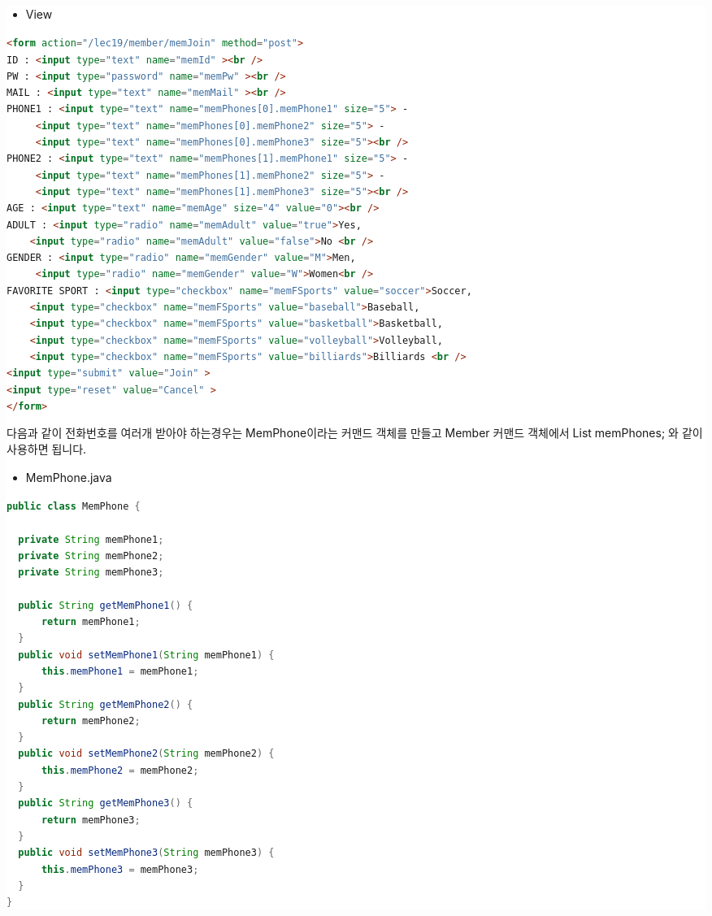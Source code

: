   - View

  ```html
  <form action="/lec19/member/memJoin" method="post">
  ID : <input type="text" name="memId" ><br />
  PW : <input type="password" name="memPw" ><br />
  MAIL : <input type="text" name="memMail" ><br />
  PHONE1 : <input type="text" name="memPhones[0].memPhone1" size="5"> -
       <input type="text" name="memPhones[0].memPhone2" size="5"> -
       <input type="text" name="memPhones[0].memPhone3" size="5"><br />
  PHONE2 : <input type="text" name="memPhones[1].memPhone1" size="5"> -
       <input type="text" name="memPhones[1].memPhone2" size="5"> -
       <input type="text" name="memPhones[1].memPhone3" size="5"><br />
  AGE : <input type="text" name="memAge" size="4" value="0"><br />
  ADULT : <input type="radio" name="memAdult" value="true">Yes,
      <input type="radio" name="memAdult" value="false">No <br />
  GENDER : <input type="radio" name="memGender" value="M">Men,
       <input type="radio" name="memGender" value="W">Women<br />
  FAVORITE SPORT : <input type="checkbox" name="memFSports" value="soccer">Soccer,
      <input type="checkbox" name="memFSports" value="baseball">Baseball,
      <input type="checkbox" name="memFSports" value="basketball">Basketball,
      <input type="checkbox" name="memFSports" value="volleyball">Volleyball,
      <input type="checkbox" name="memFSports" value="billiards">Billiards <br />
  <input type="submit" value="Join" >
  <input type="reset" value="Cancel" >
  </form>
  ```

  다음과 같이 전화번호를 여러개 받아야 하는경우는 MemPhone이라는 커맨드 객체를 만들고 Member 커맨드 객체에서
  List<MemPhone> memPhones; 와 같이 사용하면 됩니다.

  - MemPhone.java

  ```java
  public class MemPhone {

	private String memPhone1;
	private String memPhone2;
	private String memPhone3;

	public String getMemPhone1() {
		return memPhone1;
	}
	public void setMemPhone1(String memPhone1) {
		this.memPhone1 = memPhone1;
	}
	public String getMemPhone2() {
		return memPhone2;
	}
	public void setMemPhone2(String memPhone2) {
		this.memPhone2 = memPhone2;
	}
	public String getMemPhone3() {
		return memPhone3;
	}
	public void setMemPhone3(String memPhone3) {
		this.memPhone3 = memPhone3;
	}
  }
  ```
